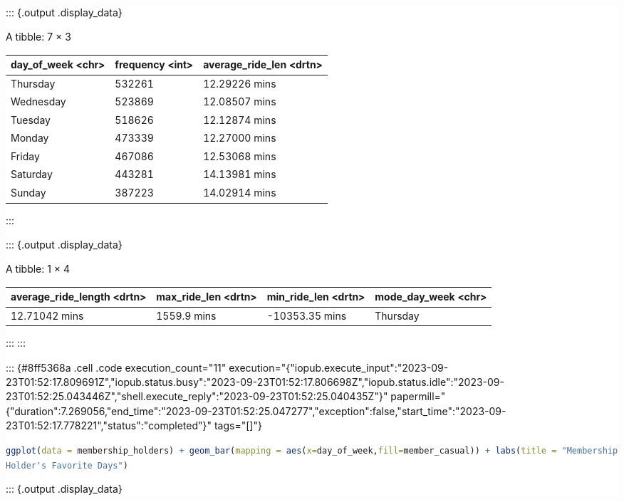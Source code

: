 ::: {.output .display_data}

A tibble: 7 × 3

| day_of_week &lt;chr&gt; | frequency &lt;int&gt; | average_ride_len &lt;drtn&gt; |
|---|---|---|
| Thursday  | 532261 | 12.29226 mins |
| Wednesday | 523869 | 12.08507 mins |
| Tuesday   | 518626 | 12.12874 mins |
| Monday    | 473339 | 12.27000 mins |
| Friday    | 467086 | 12.53068 mins |
| Saturday  | 443281 | 14.13981 mins |
| Sunday    | 387223 | 14.02914 mins |
:::

::: {.output .display_data}

A tibble: 1 × 4

| average_ride_length &lt;drtn&gt; | max_ride_len &lt;drtn&gt; | min_ride_len &lt;drtn&gt; | mode_day_week &lt;chr&gt; |
|---|---|---|---|
| 12.71042 mins | 1559.9 mins | -10353.35 mins | Thursday |
:::
:::

::: {#8ff5368a .cell .code execution_count="11" execution="{\"iopub.execute_input\":\"2023-09-23T01:52:17.809691Z\",\"iopub.status.busy\":\"2023-09-23T01:52:17.806698Z\",\"iopub.status.idle\":\"2023-09-23T01:52:25.043446Z\",\"shell.execute_reply\":\"2023-09-23T01:52:25.040435Z\"}" papermill="{\"duration\":7.269056,\"end_time\":\"2023-09-23T01:52:25.047277\",\"exception\":false,\"start_time\":\"2023-09-23T01:52:17.778221\",\"status\":\"completed\"}" tags="[]"}
``` R
ggplot(data = membership_holders) + geom_bar(mapping = aes(x=day_of_week,fill=member_casual)) + labs(title = "Membership Holder's Favorite Days")
```

::: {.output .display_data}